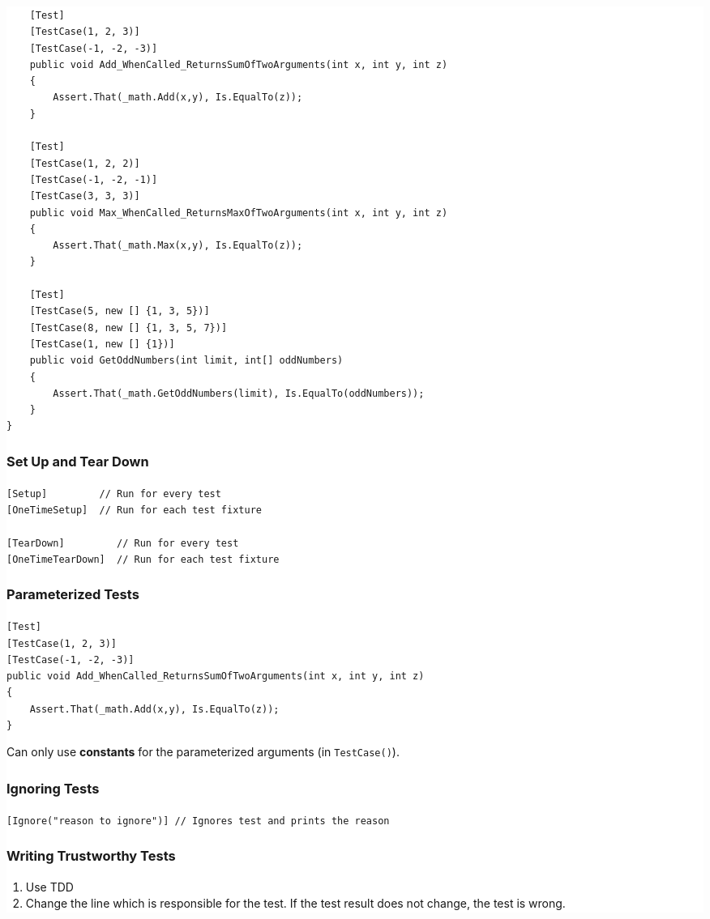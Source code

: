         [Test]
        [TestCase(1, 2, 3)]
        [TestCase(-1, -2, -3)]
        public void Add_WhenCalled_ReturnsSumOfTwoArguments(int x, int y, int z)
        {
            Assert.That(_math.Add(x,y), Is.EqualTo(z));
        }
        
        [Test]
        [TestCase(1, 2, 2)]
        [TestCase(-1, -2, -1)]
        [TestCase(3, 3, 3)]
        public void Max_WhenCalled_ReturnsMaxOfTwoArguments(int x, int y, int z)
        {
            Assert.That(_math.Max(x,y), Is.EqualTo(z));
        }

        [Test]
        [TestCase(5, new [] {1, 3, 5})]
        [TestCase(8, new [] {1, 3, 5, 7})]
        [TestCase(1, new [] {1})]
        public void GetOddNumbers(int limit, int[] oddNumbers)
        {
            Assert.That(_math.GetOddNumbers(limit), Is.EqualTo(oddNumbers));
        }
    }

### Set Up and Tear Down
    [Setup]         // Run for every test
    [OneTimeSetup]  // Run for each test fixture
    
    [TearDown]         // Run for every test
    [OneTimeTearDown]  // Run for each test fixture

### Parameterized Tests
    [Test]
    [TestCase(1, 2, 3)]
    [TestCase(-1, -2, -3)]
    public void Add_WhenCalled_ReturnsSumOfTwoArguments(int x, int y, int z)
    {
        Assert.That(_math.Add(x,y), Is.EqualTo(z));
    }
Can only use **constants** for the parameterized arguments (in `TestCase()`). 

### Ignoring Tests
    [Ignore("reason to ignore")] // Ignores test and prints the reason

### Writing Trustworthy Tests
1. Use TDD
2. Change the line which is responsible for the test. If the test result does not change, the test is wrong.
